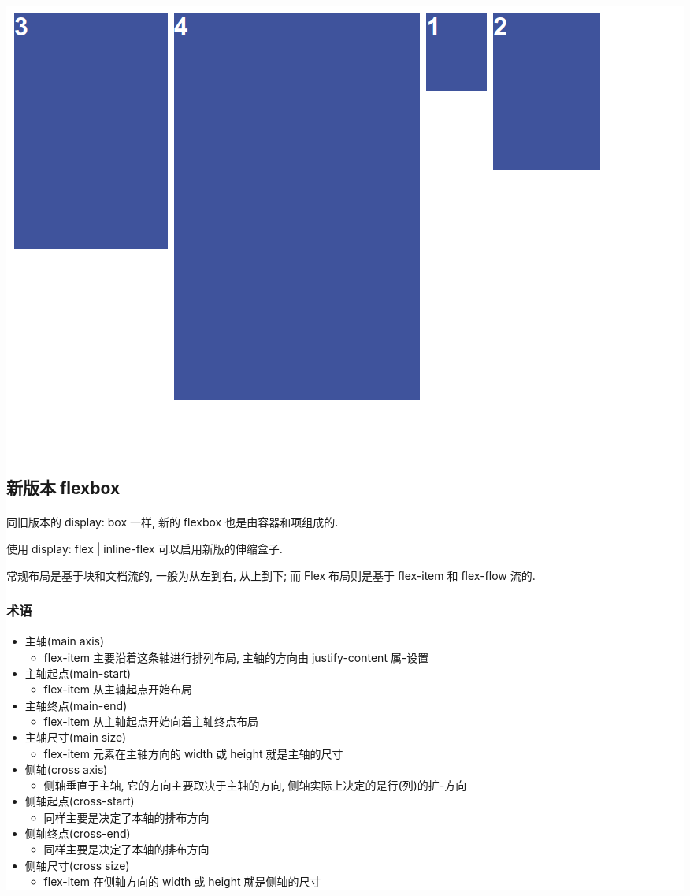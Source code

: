 ![ ](./imgs/6.png)

## 新版本 flexbox

同旧版本的 display: box 一样, 新的 flexbox 也是由容器和项组成的.

使用 display: flex | inline-flex 可以启用新版的伸缩盒子.

常规布局是基于块和文档流的, 一般为从左到右, 从上到下; 而 Flex 布局则是基于 flex-item 和 flex-flow 流的.

### 术语

- 主轴(main axis)
  - flex-item 主要沿着这条轴进行排列布局, 主轴的方向由 justify-content 属-设置
- 主轴起点(main-start)
  - flex-item 从主轴起点开始布局
- 主轴终点(main-end)
  - flex-item 从主轴起点开始向着主轴终点布局
- 主轴尺寸(main size)
  - flex-item 元素在主轴方向的 width 或 height 就是主轴的尺寸
- 侧轴(cross axis)
  - 侧轴垂直于主轴, 它的方向主要取决于主轴的方向, 侧轴实际上决定的是行(列)的扩-方向
- 侧轴起点(cross-start)
  - 同样主要是决定了本轴的排布方向
- 侧轴终点(cross-end)
  - 同样主要是决定了本轴的排布方向
- 侧轴尺寸(cross size)
  - flex-item 在侧轴方向的 width 或 height 就是侧轴的尺寸
